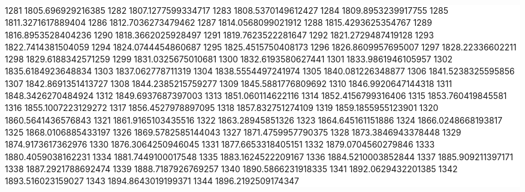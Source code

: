 1281 1805.696929216385
1282 1807.1277599334717
1283 1808.5370149612427
1284 1809.8953239917755
1285 1811.3271617889404
1286 1812.7036273479462
1287 1814.0568099021912
1288 1815.4293625354767
1289 1816.8953528404236
1290 1818.3662025928497
1291 1819.7623522281647
1292 1821.2729487419128
1293 1822.7414381504059
1294 1824.0744454860687
1295 1825.4515750408173
1296 1826.8609957695007
1297 1828.22336602211
1298 1829.6188342571259
1299 1831.0325675010681
1300 1832.6193580627441
1301 1833.9861946105957
1302 1835.6184923648834
1303 1837.062778711319
1304 1838.5554497241974
1305 1840.081226348877
1306 1841.5238325595856
1307 1842.8691351413727
1308 1844.2385215759277
1309 1845.5881776809692
1310 1846.9920647144318
1311 1848.3426270484924
1312 1849.6937687397003
1313 1851.060114622116
1314 1852.4156799316406
1315 1853.760419845581
1316 1855.1007223129272
1317 1856.4527978897095
1318 1857.832751274109
1319 1859.1855955123901
1320 1860.5641436576843
1321 1861.9165103435516
1322 1863.28945851326
1323 1864.645161151886
1324 1866.0248668193817
1325 1868.0106885433197
1326 1869.5782585144043
1327 1871.4759957790375
1328 1873.3846943378448
1329 1874.9173617362976
1330 1876.3064250946045
1331 1877.6653318405151
1332 1879.0704560279846
1333 1880.4059038162231
1334 1881.7449100017548
1335 1883.1624522209167
1336 1884.5210003852844
1337 1885.909211397171
1338 1887.2921788692474
1339 1888.7187926769257
1340 1890.5866231918335
1341 1892.0629432201385
1342 1893.516023159027
1343 1894.8643019199371
1344 1896.2192509174347
